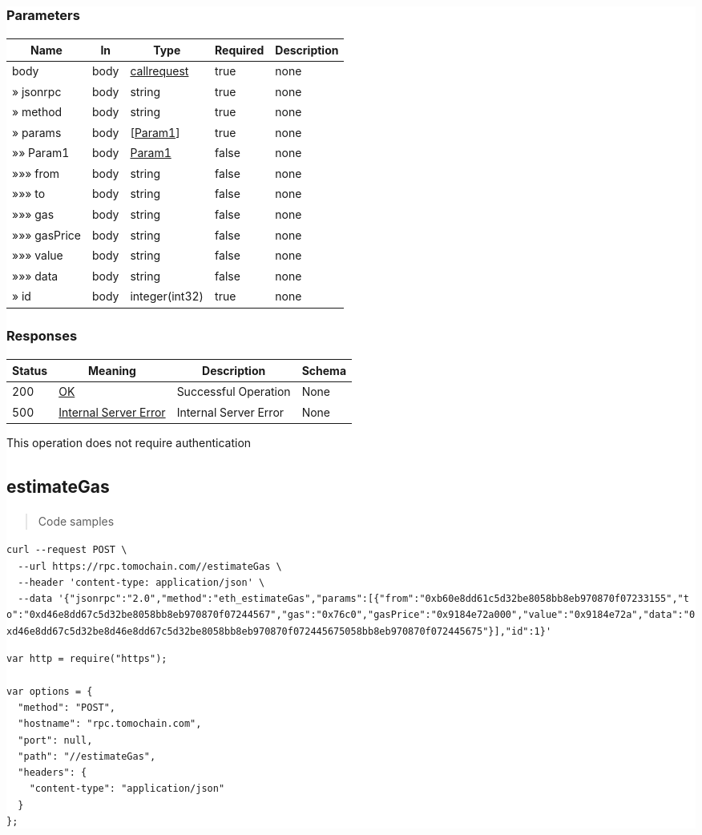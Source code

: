 <h3 id="call-parameters">Parameters</h3>

|Name|In|Type|Required|Description|
|---|---|---|---|---|
|body|body|[callrequest](#schemacallrequest)|true|none|
|» jsonrpc|body|string|true|none|
|» method|body|string|true|none|
|» params|body|[[Param1](#schemaparam1)]|true|none|
|»» Param1|body|[Param1](#schemaparam1)|false|none|
|»»» from|body|string|false|none|
|»»» to|body|string|false|none|
|»»» gas|body|string|false|none|
|»»» gasPrice|body|string|false|none|
|»»» value|body|string|false|none|
|»»» data|body|string|false|none|
|» id|body|integer(int32)|true|none|

<h3 id="call-responses">Responses</h3>

|Status|Meaning|Description|Schema|
|---|---|---|---|
|200|[OK](https://tools.ietf.org/html/rfc7231#section-6.3.1)|Successful Operation|None|
|500|[Internal Server Error](https://tools.ietf.org/html/rfc7231#section-6.6.1)|Internal Server Error|None|

<aside class="success">
This operation does not require authentication
</aside>

## estimateGas

<a id="opIdestimateGas"></a>

> Code samples

```shell
curl --request POST \
  --url https://rpc.tomochain.com//estimateGas \
  --header 'content-type: application/json' \
  --data '{"jsonrpc":"2.0","method":"eth_estimateGas","params":[{"from":"0xb60e8dd61c5d32be8058bb8eb970870f07233155","to":"0xd46e8dd67c5d32be8058bb8eb970870f07244567","gas":"0x76c0","gasPrice":"0x9184e72a000","value":"0x9184e72a","data":"0xd46e8dd67c5d32be8d46e8dd67c5d32be8058bb8eb970870f072445675058bb8eb970870f072445675"}],"id":1}'
```

```javascript--node
var http = require("https");

var options = {
  "method": "POST",
  "hostname": "rpc.tomochain.com",
  "port": null,
  "path": "//estimateGas",
  "headers": {
    "content-type": "application/json"
  }
};

```